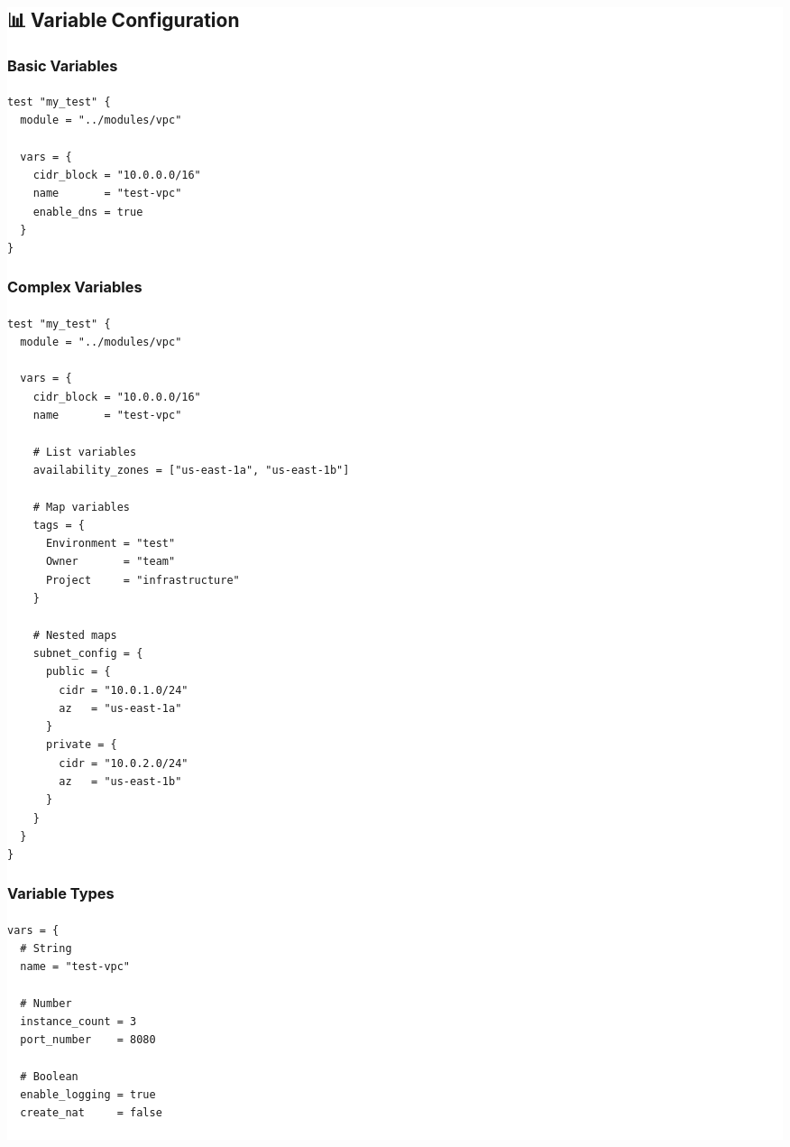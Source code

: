 ## 📊 Variable Configuration

### Basic Variables
```hcl
test "my_test" {
  module = "../modules/vpc"
  
  vars = {
    cidr_block = "10.0.0.0/16"
    name       = "test-vpc"
    enable_dns = true
  }
}
```

### Complex Variables
```hcl
test "my_test" {
  module = "../modules/vpc"
  
  vars = {
    cidr_block = "10.0.0.0/16"
    name       = "test-vpc"
    
    # List variables
    availability_zones = ["us-east-1a", "us-east-1b"]
    
    # Map variables
    tags = {
      Environment = "test"
      Owner       = "team"
      Project     = "infrastructure"
    }
    
    # Nested maps
    subnet_config = {
      public = {
        cidr = "10.0.1.0/24"
        az   = "us-east-1a"
      }
      private = {
        cidr = "10.0.2.0/24"
        az   = "us-east-1b"
      }
    }
  }
}
```

### Variable Types
```hcl
vars = {
  # String
  name = "test-vpc"
  
  # Number
  instance_count = 3
  port_number    = 8080
  
  # Boolean
  enable_logging = true
  create_nat     = false
  
```